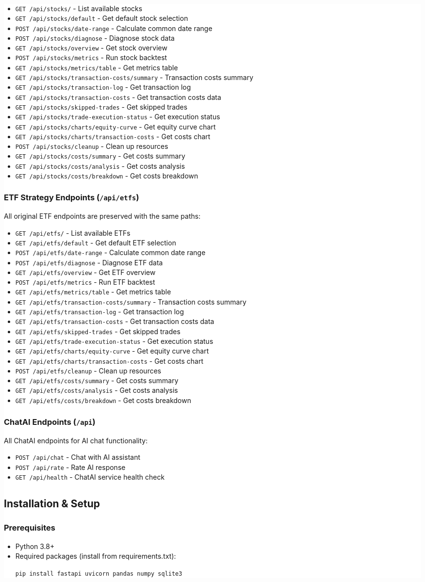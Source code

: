 - `GET /api/stocks/` - List available stocks
- `GET /api/stocks/default` - Get default stock selection
- `POST /api/stocks/date-range` - Calculate common date range
- `POST /api/stocks/diagnose` - Diagnose stock data
- `GET /api/stocks/overview` - Get stock overview
- `POST /api/stocks/metrics` - Run stock backtest
- `GET /api/stocks/metrics/table` - Get metrics table
- `GET /api/stocks/transaction-costs/summary` - Transaction costs summary
- `GET /api/stocks/transaction-log` - Get transaction log
- `GET /api/stocks/transaction-costs` - Get transaction costs data
- `GET /api/stocks/skipped-trades` - Get skipped trades
- `GET /api/stocks/trade-execution-status` - Get execution status
- `GET /api/stocks/charts/equity-curve` - Get equity curve chart
- `GET /api/stocks/charts/transaction-costs` - Get costs chart
- `POST /api/stocks/cleanup` - Clean up resources
- `GET /api/stocks/costs/summary` - Get costs summary
- `GET /api/stocks/costs/analysis` - Get costs analysis
- `GET /api/stocks/costs/breakdown` - Get costs breakdown

### ETF Strategy Endpoints (`/api/etfs`)
All original ETF endpoints are preserved with the same paths:

- `GET /api/etfs/` - List available ETFs
- `GET /api/etfs/default` - Get default ETF selection
- `POST /api/etfs/date-range` - Calculate common date range
- `POST /api/etfs/diagnose` - Diagnose ETF data
- `GET /api/etfs/overview` - Get ETF overview
- `POST /api/etfs/metrics` - Run ETF backtest
- `GET /api/etfs/metrics/table` - Get metrics table
- `GET /api/etfs/transaction-costs/summary` - Transaction costs summary
- `GET /api/etfs/transaction-log` - Get transaction log
- `GET /api/etfs/transaction-costs` - Get transaction costs data
- `GET /api/etfs/skipped-trades` - Get skipped trades
- `GET /api/etfs/trade-execution-status` - Get execution status
- `GET /api/etfs/charts/equity-curve` - Get equity curve chart
- `GET /api/etfs/charts/transaction-costs` - Get costs chart
- `POST /api/etfs/cleanup` - Clean up resources
- `GET /api/etfs/costs/summary` - Get costs summary
- `GET /api/etfs/costs/analysis` - Get costs analysis
- `GET /api/etfs/costs/breakdown` - Get costs breakdown

### ChatAI Endpoints (`/api`)
All ChatAI endpoints for AI chat functionality:

- `POST /api/chat` - Chat with AI assistant
- `POST /api/rate` - Rate AI response
- `GET /api/health` - ChatAI service health check

## Installation & Setup

### Prerequisites
- Python 3.8+
- Required packages (install from requirements.txt):
  ```bash
  pip install fastapi uvicorn pandas numpy sqlite3
  ```
